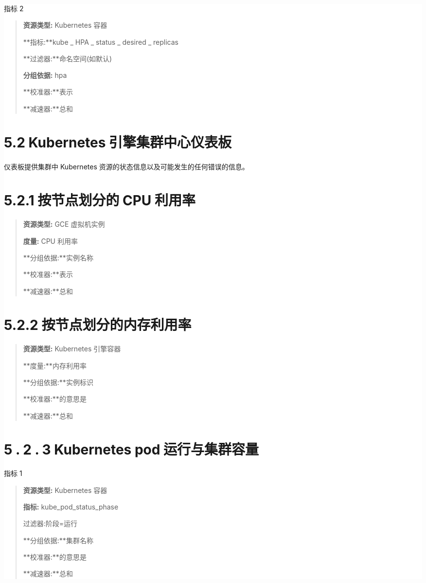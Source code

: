 指标 2

> **资源类型:** Kubernetes 容器
> 
> **指标:**kube _ HPA _ status _ desired _ replicas
> 
> **过滤器:**命名空间(如默认)
> 
> **分组依据:** hpa
> 
> **校准器:**表示
> 
> **减速器:**总和

# 5.2 Kubernetes 引擎集群中心仪表板

仪表板提供集群中 Kubernetes 资源的状态信息以及可能发生的任何错误的信息。

# 5.2.1 按节点划分的 CPU 利用率

> **资源类型:** GCE 虚拟机实例
> 
> **度量:** CPU 利用率
> 
> **分组依据:**实例名称
> 
> **校准器:**表示
> 
> **减速器:**总和

# 5.2.2 按节点划分的内存利用率

> **资源类型:** Kubernetes 引擎容器
> 
> **度量:**内存利用率
> 
> **分组依据:**实例标识
> 
> **校准器:**的意思是
> 
> **减速器:**总和

# 5 . 2 . 3 Kubernetes pod 运行与集群容量

指标 1

> **资源类型:** Kubernetes 容器
> 
> **指标:** kube_pod_status_phase
> 
> 过滤器:阶段=运行
> 
> **分组依据:**集群名称
> 
> **校准器:**的意思是
> 
> **减速器:**总和

